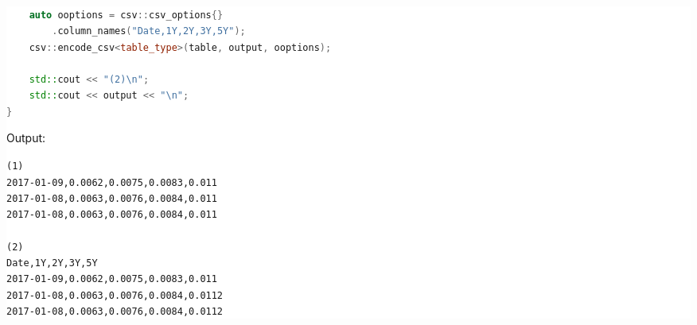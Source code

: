```cpp
    auto ooptions = csv::csv_options{}
        .column_names("Date,1Y,2Y,3Y,5Y");
    csv::encode_csv<table_type>(table, output, ooptions);

    std::cout << "(2)\n";
    std::cout << output << "\n";
}
```
Output:
```
(1)
2017-01-09,0.0062,0.0075,0.0083,0.011
2017-01-08,0.0063,0.0076,0.0084,0.011
2017-01-08,0.0063,0.0076,0.0084,0.011

(2)
Date,1Y,2Y,3Y,5Y
2017-01-09,0.0062,0.0075,0.0083,0.011
2017-01-08,0.0063,0.0076,0.0084,0.0112
2017-01-08,0.0063,0.0076,0.0084,0.0112
```

